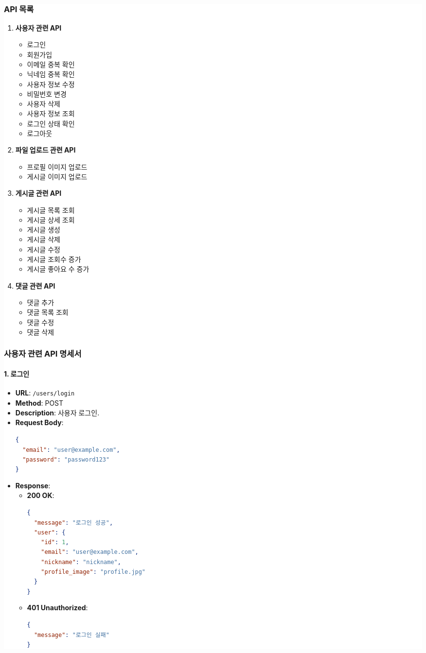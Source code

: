 ### API 목록

1. **사용자 관련 API**
   - 로그인
   - 회원가입
   - 이메일 중복 확인
   - 닉네임 중복 확인
   - 사용자 정보 수정
   - 비밀번호 변경
   - 사용자 삭제
   - 사용자 정보 조회
   - 로그인 상태 확인
   - 로그아웃

2. **파일 업로드 관련 API**
   - 프로필 이미지 업로드
   - 게시글 이미지 업로드

3. **게시글 관련 API**
   - 게시글 목록 조회
   - 게시글 상세 조회
   - 게시글 생성
   - 게시글 삭제
   - 게시글 수정
   - 게시글 조회수 증가
   - 게시글 좋아요 수 증가

4. **댓글 관련 API**
   - 댓글 추가
   - 댓글 목록 조회
   - 댓글 수정
   - 댓글 삭제


### 사용자 관련 API 명세서

#### 1. 로그인
- **URL**: `/users/login`
- **Method**: POST
- **Description**: 사용자 로그인.
- **Request Body**:
  ```json
  {
    "email": "user@example.com",
    "password": "password123"
  }
  ```
- **Response**:
  - **200 OK**:
    ```json
    {
      "message": "로그인 성공",
      "user": {
        "id": 1,
        "email": "user@example.com",
        "nickname": "nickname",
        "profile_image": "profile.jpg"
      }
    }
    ```
  - **401 Unauthorized**:
    ```json
    {
      "message": "로그인 실패"
    }